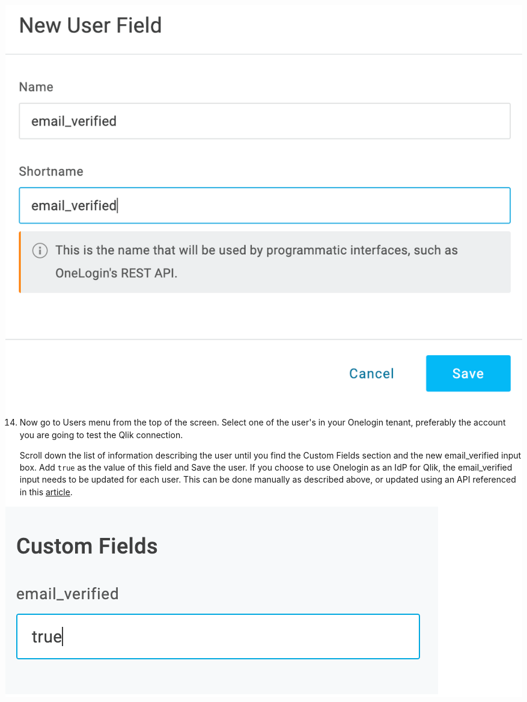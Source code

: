 ![custom-field2](../../images/configure-onelogin-idp-with-qcs/onelogin-config/14.png)

14. Now go to Users menu from the top of the screen. Select one of the user's in
    your Onelogin tenant, preferably the account you are going to test the Qlik
    connection. 
    
    Scroll down the list of information describing the user until you find the
    Custom Fields section and the new email_verified input box. Add `true` as
    the value of this field and Save the user. If you choose to use Onelogin as
    an IdP for Qlik, the email_verified input needs to be updated for each user.
    This can be done manually as described above, or updated using an API
    referenced in this [article](https://developers.onelogin.com/openid-connect/guides/email-verified).

![set-custom-field1](../../images/configure-onelogin-idp-with-qcs/onelogin-config/15.png)
